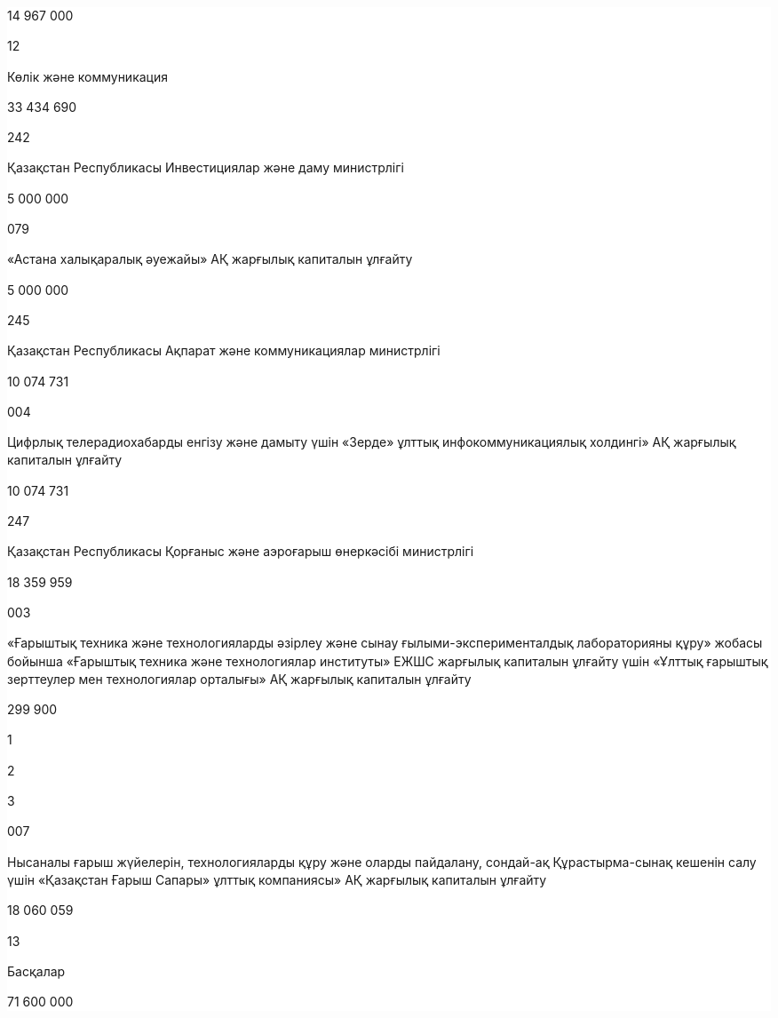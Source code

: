 14 967 000

12

Көлiк және коммуникация

33 434 690

242

Қазақстан Республикасы Инвестициялар және даму министрлігі

5 000 000

079

«Астана халықаралық әуежайы» АҚ жарғылық капиталын ұлғайту

5 000 000

245

Қазақстан Республикасы Ақпарат және коммуникациялар министрлігі

10 074 731

004

Цифрлық телерадиохабарды енгізу және дамыту үшін «Зерде» ұлттық инфокоммуникациялық холдингі» АҚ жарғылық капиталын ұлғайту

10 074 731

247

Қазақстан Республикасы Қорғаныс және аэроғарыш өнеркәсібі министрлігі

18 359 959

003

«Ғарыштық техника және технологияларды әзірлеу және сынау ғылыми-эксперименталдық лабораторияны құру» жобасы бойынша  «Ғарыштық техника және технологиялар институты» ЕЖШС жарғылық капиталын ұлғайту үшін «Ұлттық ғарыштық зерттеулер мен технологиялар орталығы» АҚ жарғылық капиталын ұлғайту

299 900

1

2

3

007

Нысаналы ғарыш жүйелерін, технологияларды құру және оларды пайдалану, сондай-ақ Құрастырма-сынақ кешенін салу үшін «Қазақстан Ғарыш Сапары» ұлттық компаниясы»  АҚ жарғылық капиталын ұлғайту

18 060 059

13

Басқалар

71 600 000
